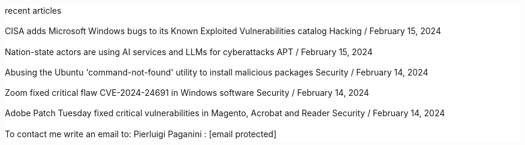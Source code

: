 
 














recent articles





CISA adds Microsoft Windows bugs to its Known Exploited Vulnerabilities catalog
Hacking / February 15, 2024







Nation-state actors are using AI services and LLMs for cyberattacks
APT / February 15, 2024







Abusing the Ubuntu 'command-not-found' utility to install malicious packages
Security / February 14, 2024







Zoom fixed critical flaw CVE-2024-24691 in Windows software
Security / February 14, 2024







Adobe Patch Tuesday fixed critical vulnerabilities in Magento, Acrobat and Reader
Security / February 14, 2024

















To contact me write an email to:
Pierluigi Paganini : 
[email protected]
